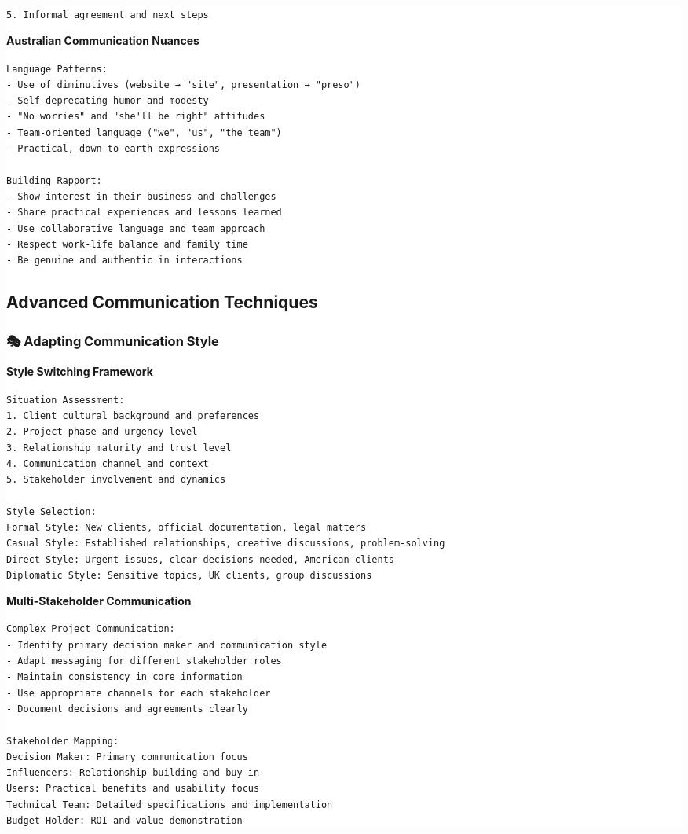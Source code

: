 ```
5. Informal agreement and next steps
```

**Australian Communication Nuances**
```
Language Patterns:
- Use of diminutives (website → "site", presentation → "preso")
- Self-deprecating humor and modesty
- "No worries" and "she'll be right" attitudes
- Team-oriented language ("we", "us", "the team")
- Practical, down-to-earth expressions

Building Rapport:
- Show interest in their business and challenges
- Share practical experiences and lessons learned
- Use collaborative language and team approach
- Respect work-life balance and family time
- Be genuine and authentic in interactions
```

## Advanced Communication Techniques

### 🎭 Adapting Communication Style

**Style Switching Framework**
```
Situation Assessment:
1. Client cultural background and preferences
2. Project phase and urgency level
3. Relationship maturity and trust level
4. Communication channel and context
5. Stakeholder involvement and dynamics

Style Selection:
Formal Style: New clients, official documentation, legal matters
Casual Style: Established relationships, creative discussions, problem-solving
Direct Style: Urgent issues, clear decisions needed, American clients
Diplomatic Style: Sensitive topics, UK clients, group discussions
```

**Multi-Stakeholder Communication**
```
Complex Project Communication:
- Identify primary decision maker and communication style
- Adapt messaging for different stakeholder roles
- Maintain consistency in core information
- Use appropriate channels for each stakeholder
- Document decisions and agreements clearly

Stakeholder Mapping:
Decision Maker: Primary communication focus
Influencers: Relationship building and buy-in
Users: Practical benefits and usability focus
Technical Team: Detailed specifications and implementation
Budget Holder: ROI and value demonstration
```
